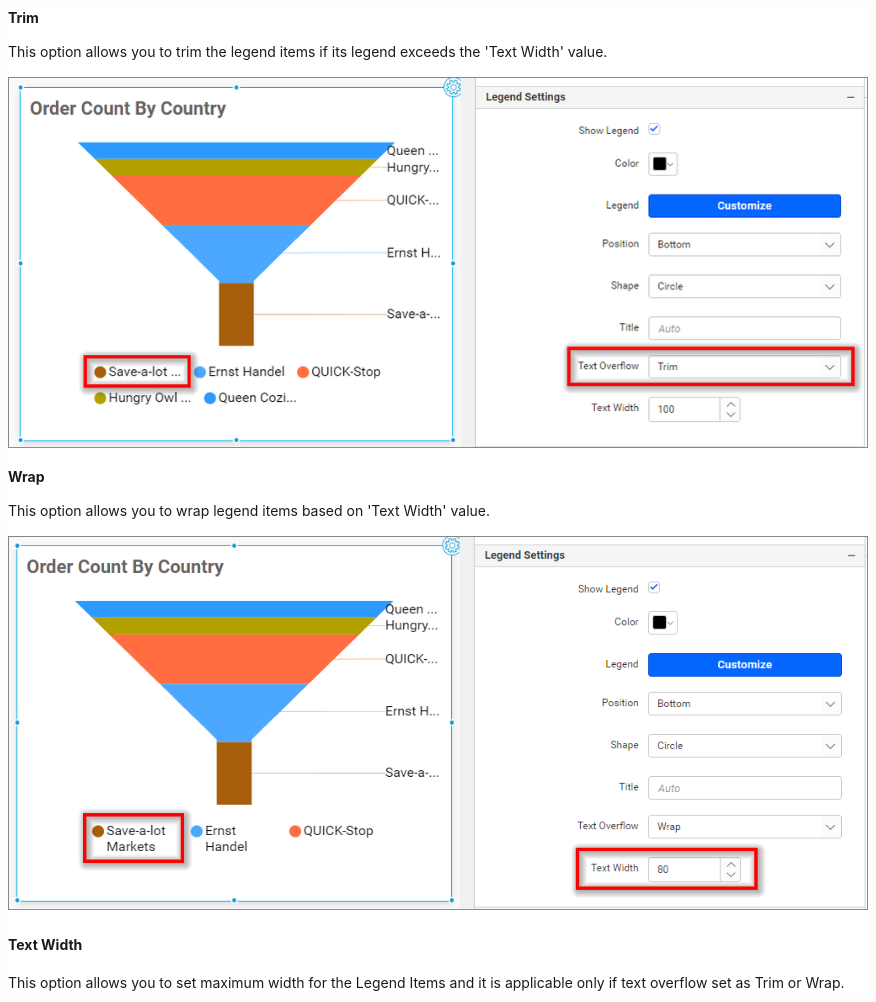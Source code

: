 **Trim**

This option allows you to trim the legend items if its legend exceeds the 'Text Width' value.

![Legend Overflow Trim in chart](/static/assets/embedded/visualizing-data/visualization-widgets/images/funnel-chart/chart_Legendtrim.png)

**Wrap**

This option allows you to wrap legend items based on 'Text Width' value.

![Legend Overflow Wrap in chart](/static/assets/embedded/visualizing-data/visualization-widgets/images/funnel-chart/chart_Legendwrap.png)

#### Text Width

This option allows you to set maximum width for the Legend Items and it is applicable only if text overflow set as Trim or Wrap.
